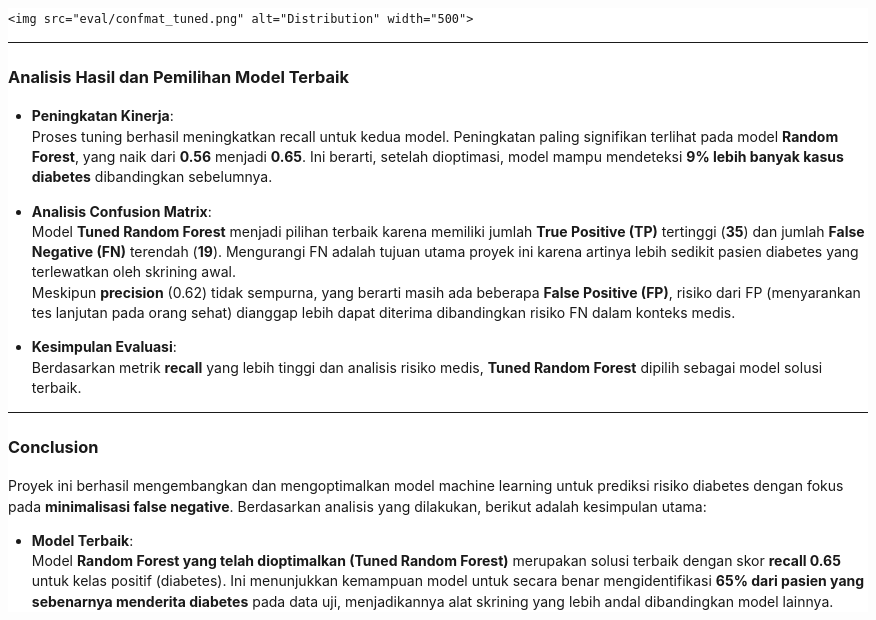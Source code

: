     <img src="eval/confmat_tuned.png" alt="Distribution" width="500">
</div>

---

### Analisis Hasil dan Pemilihan Model Terbaik

- **Peningkatan Kinerja**:  
  Proses tuning berhasil meningkatkan recall untuk kedua model. Peningkatan paling signifikan terlihat pada model **Random Forest**, yang naik dari **0.56** menjadi **0.65**. Ini berarti, setelah dioptimasi, model mampu mendeteksi **9% lebih banyak kasus diabetes** dibandingkan sebelumnya.

- **Analisis Confusion Matrix**:  
  Model **Tuned Random Forest** menjadi pilihan terbaik karena memiliki jumlah **True Positive (TP)** tertinggi (**35**) dan jumlah **False Negative (FN)** terendah (**19**). Mengurangi FN adalah tujuan utama proyek ini karena artinya lebih sedikit pasien diabetes yang terlewatkan oleh skrining awal.  
  Meskipun **precision** (0.62) tidak sempurna, yang berarti masih ada beberapa **False Positive (FP)**, risiko dari FP (menyarankan tes lanjutan pada orang sehat) dianggap lebih dapat diterima dibandingkan risiko FN dalam konteks medis.

- **Kesimpulan Evaluasi**:  
  Berdasarkan metrik **recall** yang lebih tinggi dan analisis risiko medis, **Tuned Random Forest** dipilih sebagai model solusi terbaik.

---

### Conclusion

Proyek ini berhasil mengembangkan dan mengoptimalkan model machine learning untuk prediksi risiko diabetes dengan fokus pada **minimalisasi false negative**. Berdasarkan analisis yang dilakukan, berikut adalah kesimpulan utama:

- **Model Terbaik**:  
  Model **Random Forest yang telah dioptimalkan (Tuned Random Forest)** merupakan solusi terbaik dengan skor **recall 0.65** untuk kelas positif (diabetes). Ini menunjukkan kemampuan model untuk secara benar mengidentifikasi **65% dari pasien yang sebenarnya menderita diabetes** pada data uji, menjadikannya alat skrining yang lebih andal dibandingkan model lainnya.
